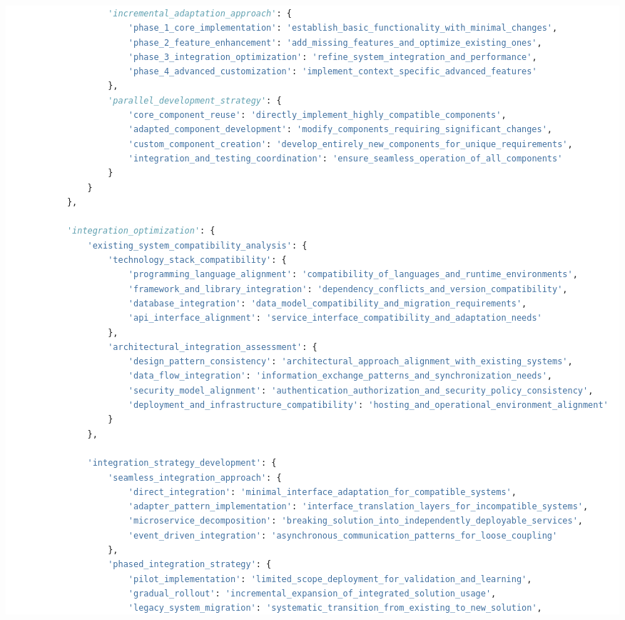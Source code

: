 ```python
                    'incremental_adaptation_approach': {
                        'phase_1_core_implementation': 'establish_basic_functionality_with_minimal_changes',
                        'phase_2_feature_enhancement': 'add_missing_features_and_optimize_existing_ones',
                        'phase_3_integration_optimization': 'refine_system_integration_and_performance',
                        'phase_4_advanced_customization': 'implement_context_specific_advanced_features'
                    },
                    'parallel_development_strategy': {
                        'core_component_reuse': 'directly_implement_highly_compatible_components',
                        'adapted_component_development': 'modify_components_requiring_significant_changes',
                        'custom_component_creation': 'develop_entirely_new_components_for_unique_requirements',
                        'integration_and_testing_coordination': 'ensure_seamless_operation_of_all_components'
                    }
                }
            },
            
            'integration_optimization': {
                'existing_system_compatibility_analysis': {
                    'technology_stack_compatibility': {
                        'programming_language_alignment': 'compatibility_of_languages_and_runtime_environments',
                        'framework_and_library_integration': 'dependency_conflicts_and_version_compatibility',
                        'database_integration': 'data_model_compatibility_and_migration_requirements',
                        'api_interface_alignment': 'service_interface_compatibility_and_adaptation_needs'
                    },
                    'architectural_integration_assessment': {
                        'design_pattern_consistency': 'architectural_approach_alignment_with_existing_systems',
                        'data_flow_integration': 'information_exchange_patterns_and_synchronization_needs',
                        'security_model_alignment': 'authentication_authorization_and_security_policy_consistency',
                        'deployment_and_infrastructure_compatibility': 'hosting_and_operational_environment_alignment'
                    }
                },
                
                'integration_strategy_development': {
                    'seamless_integration_approach': {
                        'direct_integration': 'minimal_interface_adaptation_for_compatible_systems',
                        'adapter_pattern_implementation': 'interface_translation_layers_for_incompatible_systems',
                        'microservice_decomposition': 'breaking_solution_into_independently_deployable_services',
                        'event_driven_integration': 'asynchronous_communication_patterns_for_loose_coupling'
                    },
                    'phased_integration_strategy': {
                        'pilot_implementation': 'limited_scope_deployment_for_validation_and_learning',
                        'gradual_rollout': 'incremental_expansion_of_integrated_solution_usage',
                        'legacy_system_migration': 'systematic_transition_from_existing_to_new_solution',
```